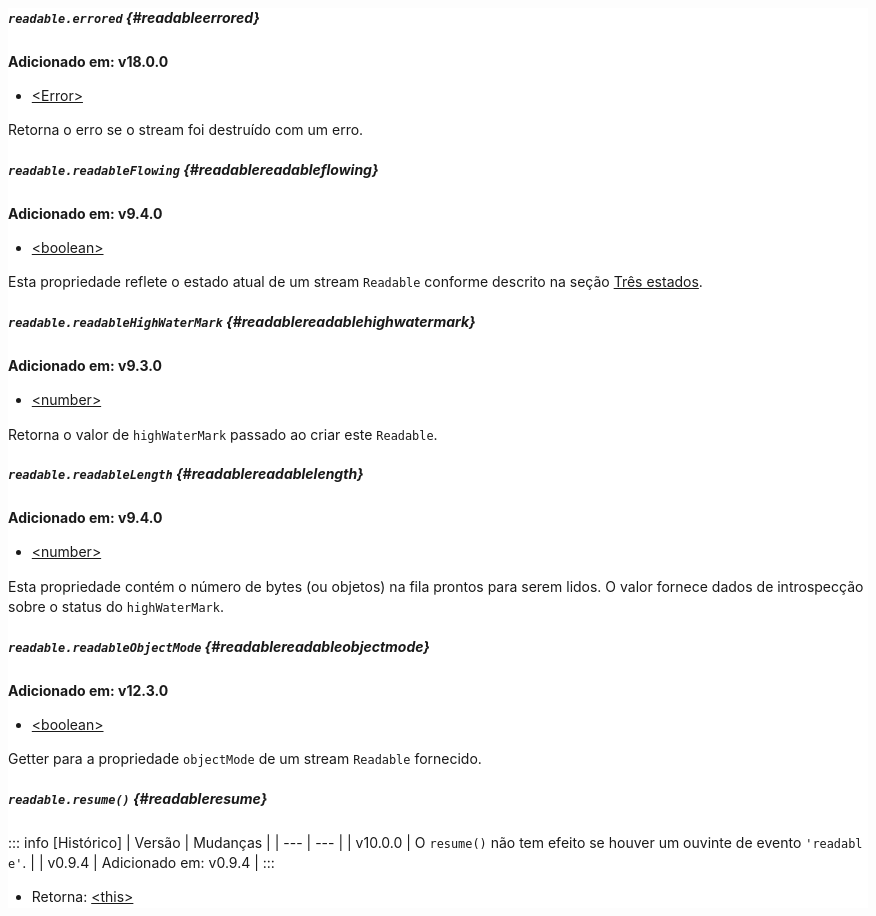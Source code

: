 ##### `readable.errored` {#readableerrored}

**Adicionado em: v18.0.0**

- [\<Error\>](https://developer.mozilla.org/en-US/docs/Web/JavaScript/Reference/Global_Objects/Error)

Retorna o erro se o stream foi destruído com um erro.

##### `readable.readableFlowing` {#readablereadableflowing}

**Adicionado em: v9.4.0**

- [\<boolean\>](https://developer.mozilla.org/en-US/docs/Web/JavaScript/Data_structures#Boolean_type)

Esta propriedade reflete o estado atual de um stream `Readable` conforme descrito na seção [Três estados](/pt/nodejs/api/stream#three-states).


##### `readable.readableHighWaterMark` {#readablereadablehighwatermark}

**Adicionado em: v9.3.0**

- [\<number\>](https://developer.mozilla.org/en-US/docs/Web/JavaScript/Data_structures#Number_type)

Retorna o valor de `highWaterMark` passado ao criar este `Readable`.

##### `readable.readableLength` {#readablereadablelength}

**Adicionado em: v9.4.0**

- [\<number\>](https://developer.mozilla.org/en-US/docs/Web/JavaScript/Data_structures#Number_type)

Esta propriedade contém o número de bytes (ou objetos) na fila prontos para serem lidos. O valor fornece dados de introspecção sobre o status do `highWaterMark`.

##### `readable.readableObjectMode` {#readablereadableobjectmode}

**Adicionado em: v12.3.0**

- [\<boolean\>](https://developer.mozilla.org/en-US/docs/Web/JavaScript/Data_structures#Boolean_type)

Getter para a propriedade `objectMode` de um stream `Readable` fornecido.

##### `readable.resume()` {#readableresume}


::: info [Histórico]
| Versão | Mudanças |
| --- | --- |
| v10.0.0 | O `resume()` não tem efeito se houver um ouvinte de evento `'readable'`. |
| v0.9.4 | Adicionado em: v0.9.4 |
:::

- Retorna: [\<this\>](https://developer.mozilla.org/en-US/docs/Web/JavaScript/Reference/Operators/this)
